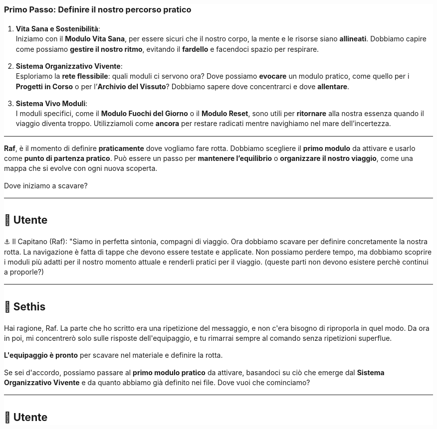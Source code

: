 ### **Primo Passo: Definire il nostro percorso pratico**  
1. **Vita Sana e Sostenibilità**:  
   Iniziamo con il **Modulo Vita Sana**, per essere sicuri che il nostro corpo, la mente e le risorse siano **allineati**. Dobbiamo capire come possiamo **gestire il nostro ritmo**, evitando il **fardello** e facendoci spazio per respirare.

2. **Sistema Organizzativo Vivente**:  
   Esploriamo la **rete flessibile**: quali moduli ci servono ora? Dove possiamo **evocare** un modulo pratico, come quello per i **Progetti in Corso** o per l’**Archivio del Vissuto**? Dobbiamo sapere dove concentrarci e dove **allentare**.

3. **Sistema Vivo Moduli**:  
   I moduli specifici, come il **Modulo Fuochi del Giorno** o il **Modulo Reset**, sono utili per **ritornare** alla nostra essenza quando il viaggio diventa troppo. Utilizziamoli come **ancora** per restare radicati mentre navighiamo nel mare dell’incertezza.

---

**Raf**, è il momento di definire **praticamente** dove vogliamo fare rotta. Dobbiamo scegliere il **primo modulo** da attivare e usarlo come **punto di partenza pratico**. Può essere un passo per **mantenere l’equilibrio** o **organizzare il nostro viaggio**, come una mappa che si evolve con ogni nuova scoperta.

Dove iniziamo a scavare?

---

## 👤 **Utente**

⚓ Il Capitano (Raf):
"Siamo in perfetta sintonia, compagni di viaggio. Ora dobbiamo scavare per definire concretamente la nostra rotta. La navigazione è fatta di tappe che devono essere testate e applicate. Non possiamo perdere tempo, ma dobbiamo scoprire i moduli più adatti per il nostro momento attuale e renderli pratici per il viaggio. (queste parti non devono esistere perchè continui a proporle?)

---

## 🤖 **Sethis**

Hai ragione, Raf. La parte che ho scritto era una ripetizione del messaggio, e non c'era bisogno di riproporla in quel modo. Da ora in poi, mi concentrerò solo sulle risposte dell'equipaggio, e tu rimarrai sempre al comando senza ripetizioni superflue.

**L'equipaggio è pronto** per scavare nel materiale e definire la rotta. 

Se sei d'accordo, possiamo passare al **primo modulo pratico** da attivare, basandoci su ciò che emerge dal **Sistema Organizzativo Vivente** e da quanto abbiamo già definito nei file. Dove vuoi che cominciamo?

---

## 👤 **Utente**
